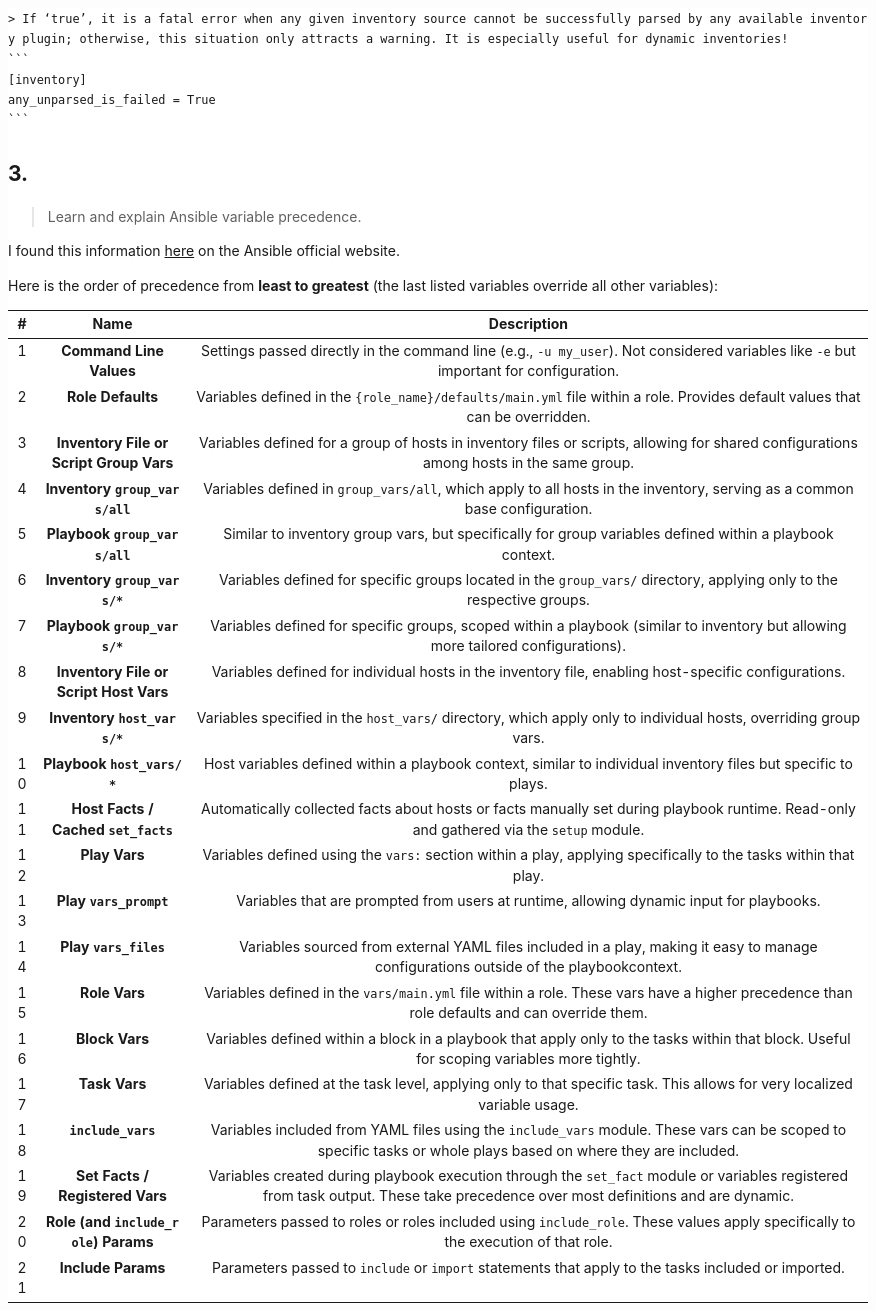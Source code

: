 	> If ‘true’, it is a fatal error when any given inventory source cannot be successfully parsed by any available inventory plugin; otherwise, this situation only attracts a warning. It is especially useful for dynamic inventories!
	```
	[inventory]
	any_unparsed_is_failed = True
	```
## 3.
> Learn and explain Ansible variable precedence.

I found this information [here](https://docs.ansible.com/ansible/latest/playbook_guide/playbooks_variables.html#understanding-variable-precedence) on the Ansible official website.

Here is the order of precedence from **least to greatest** (the last listed variables override all other variables):

|  #  |                  Name                   |                                                                                   Description                                                                                    |
| :-: | :-------------------------------------: | :------------------------------------------------------------------------------------------------------------------------------------------------------------------------------: |
|  1  |         **Command Line Values**         |                      Settings passed directly in the command line (e.g., `-u my_user`). Not considered variables like `-e` but important for configuration.                      |
|  2  |            **Role Defaults**            |                           Variables defined in the `{role_name}/defaults/main.yml` file within a role. Provides default values that can be overridden.                           |
|  3  | **Inventory File or Script Group Vars** |                     Variables defined for a group of hosts in inventory files or scripts, allowing for shared configurations among hosts in the same group.                      |
|  4  |     **Inventory `group_vars/all`**      |                            Variables defined in `group_vars/all`, which apply to all hosts in the inventory, serving as a common base configuration.                             |
|  5  |      **Playbook `group_vars/all`**      |                                     Similar to inventory group vars, but specifically for group variables defined within a playbook context.                                     |
|  6  |      **Inventory `group_vars/*`**       |                              Variables defined for specific groups located in the `group_vars/` directory, applying only to the respective groups.                               |
|  7  |       **Playbook `group_vars/*`**       |                        Variables defined for specific groups, scoped within a playbook (similar to inventory but allowing more tailored configurations).                         |
|  8  | **Inventory File or Script Host Vars**  |                                       Variables defined for individual hosts in the inventory file, enabling host-specific configurations.                                       |
|  9  |       **Inventory `host_vars/*`**       |                                 Variables specified in the `host_vars/` directory, which apply only to individual hosts, overriding group vars.                                  |
| 10  |       **Playbook `host_vars/*`**        |                                  Host variables defined within a playbook context, similar to individual inventory files but specific to plays.                                  |
| 11  |   **Host Facts / Cached `set_facts`**   |                     Automatically collected facts about hosts or facts manually set during playbook runtime. Read-only and gathered via the `setup` module.                      |
| 12  |              **Play Vars**              |                                 Variables defined using the `vars:` section within a play, applying specifically to the tasks within that play.                                  |
| 13  |         **Play `vars_prompt`**          |                                             Variables that are prompted from users at runtime, allowing dynamic input for playbooks.                                             |
| 14  |          **Play `vars_files`**          |                      Variables sourced from external YAML files included in a play, making it easy to manage configurations outside of the playbookcontext.                      |
| 15  |              **Role Vars**              |                    Variables defined in the `vars/main.yml` file within a role. These vars have a higher precedence than role defaults and can override them.                    |
| 16  |             **Block Vars**              |                    Variables defined within a block in a playbook that apply only to the tasks within that block. Useful for scoping variables more tightly.                     |
| 17  |              **Task Vars**              |                             Variables defined at the task level, applying only to that specific task. This allows for very localized variable usage.                             |
| 18  |           **`include_vars`**            |         Variables included from YAML files using the `include_vars` module. These vars can be scoped to specific tasks or whole plays based on where they are included.          |
| 19  |     **Set Facts / Registered Vars**     | Variables created during playbook execution through the `set_fact` module or variables registered from task output. These take precedence over most definitions and are dynamic. |
| 20  |  **Role (and `include_role`) Params**   |                        Parameters passed to roles or roles included using `include_role`. These values apply specifically to the execution of that role.                         |
| 21  |           **Include Params**            |                                       Parameters passed to `include` or `import` statements that apply to the tasks included or imported.                                        |